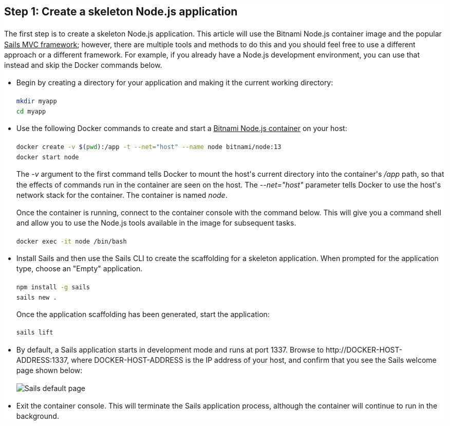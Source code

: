 ## Step 1: Create a skeleton Node.js application

The first step is to create a skeleton Node.js application. This article will use the Bitnami Node.js container image and the popular [Sails MVC framework](https://sailsjs.com/); however, there are multiple tools and methods to do this and you should feel free to use a different approach or a different framework. For example, if you already have a Node.js development environment, you can use that instead and skip the Docker commands below. 

* Begin by creating a directory for your application and making it the current working directory:

  ```bash
  mkdir myapp
  cd myapp
  ```
  
* Use the following Docker commands to create and start a [Bitnami Node.js container](https://github.com/bitnami/bitnami-docker-node/) on your host: 

  ```bash
  docker create -v $(pwd):/app -t --net="host" --name node bitnami/node:13
  docker start node
  ```
  
  The *-v* argument to the first command tells Docker to mount the host's current directory into the container's */app* path, so that the effects of commands run in the container are seen on the host. The *--net="host"* parameter tells Docker to use the host's network stack for the container. The container is named *node*.
  
  Once the container is running, connect to the container console with the command below. This will give you a command shell and allow you to use the Node.js tools available in the image for subsequent tasks.
  
  ```bash
  docker exec -it node /bin/bash
  ```
  
* Install Sails and then use the Sails CLI to create the scaffolding for a skeleton application. When prompted for the application type, choose an "Empty" application.
  
  ```bash
  npm install -g sails
  sails new .
  ```

  Once the application scaffolding has been generated, start the application:
  
  ```bash
  sails lift
  ```
  
* By default, a Sails application starts in development mode and runs at port 1337. Browse to http://DOCKER-HOST-ADDRESS:1337, where DOCKER-HOST-ADDRESS is the IP address of your host, and confirm that you see the Sails welcome page shown below:

  ![Sails default page](/images/guides/microservices/develop-rest-api-nodejs-mongodb-containers/sails-welcome.png)

* Exit the container console. This will terminate the Sails application process, although the container will continue to run in the background. 
  